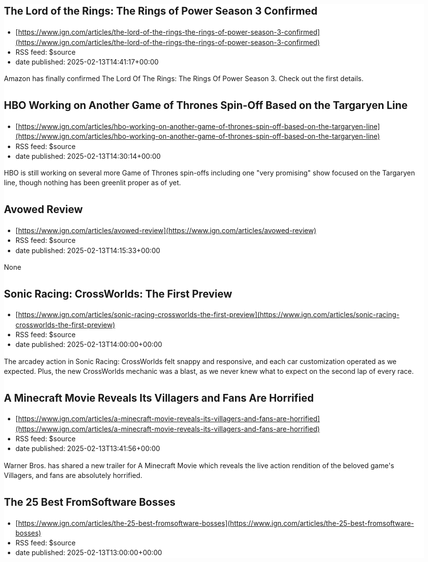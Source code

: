 ## The Lord of the Rings: The Rings of Power Season 3 Confirmed
 - [https://www.ign.com/articles/the-lord-of-the-rings-the-rings-of-power-season-3-confirmed](https://www.ign.com/articles/the-lord-of-the-rings-the-rings-of-power-season-3-confirmed)
 - RSS feed: $source
 - date published: 2025-02-13T14:41:17+00:00

Amazon has finally confirmed The Lord Of The Rings: The Rings Of Power Season 3. Check out the first details.

## HBO Working on Another Game of Thrones Spin-Off Based on the Targaryen Line
 - [https://www.ign.com/articles/hbo-working-on-another-game-of-thrones-spin-off-based-on-the-targaryen-line](https://www.ign.com/articles/hbo-working-on-another-game-of-thrones-spin-off-based-on-the-targaryen-line)
 - RSS feed: $source
 - date published: 2025-02-13T14:30:14+00:00

HBO is still working on several more Game of Thrones spin-offs including one "very promising" show focused on the Targaryen line, though nothing has been greenlit proper as of yet.

## Avowed Review
 - [https://www.ign.com/articles/avowed-review](https://www.ign.com/articles/avowed-review)
 - RSS feed: $source
 - date published: 2025-02-13T14:15:33+00:00

None

## Sonic Racing: CrossWorlds: The First Preview
 - [https://www.ign.com/articles/sonic-racing-crossworlds-the-first-preview](https://www.ign.com/articles/sonic-racing-crossworlds-the-first-preview)
 - RSS feed: $source
 - date published: 2025-02-13T14:00:00+00:00

The arcadey action in Sonic Racing: CrossWorlds felt snappy and responsive, and each car customization operated as we expected. Plus, the new CrossWorlds mechanic was a blast, as we never knew what to expect on the second lap of every race.

## A Minecraft Movie Reveals Its Villagers and Fans Are Horrified
 - [https://www.ign.com/articles/a-minecraft-movie-reveals-its-villagers-and-fans-are-horrified](https://www.ign.com/articles/a-minecraft-movie-reveals-its-villagers-and-fans-are-horrified)
 - RSS feed: $source
 - date published: 2025-02-13T13:41:56+00:00

Warner Bros. has shared a new trailer for A Minecraft Movie which reveals the live action rendition of the beloved game's Villagers, and fans are absolutely horrified.

## The 25 Best FromSoftware Bosses
 - [https://www.ign.com/articles/the-25-best-fromsoftware-bosses](https://www.ign.com/articles/the-25-best-fromsoftware-bosses)
 - RSS feed: $source
 - date published: 2025-02-13T13:00:00+00:00
